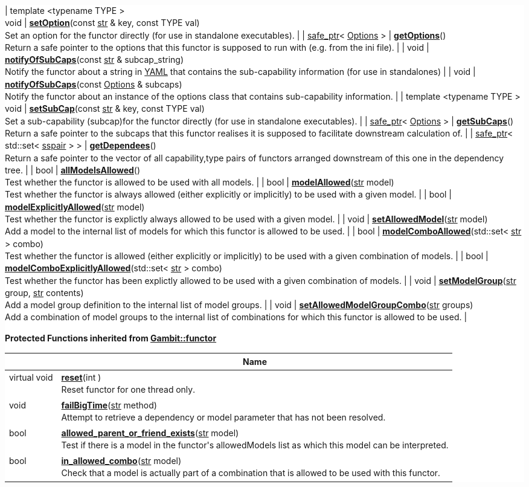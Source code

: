 | template <typename TYPE \> <br>void | **[setOption](/documentation/code/classes/classgambit_1_1functor/#function-setoption)**(const [str](/documentation/code/namespaces/namespacegambit/#typedef-str) & key, const TYPE val)<br>Set an option for the functor directly (for use in standalone executables).  |
| [safe_ptr](/documentation/code/classes/classgambit_1_1safe__ptr/)< [Options](/documentation/code/classes/classgambit_1_1options/) > | **[getOptions](/documentation/code/classes/classgambit_1_1functor/#function-getoptions)**()<br>Return a safe pointer to the options that this functor is supposed to run with (e.g. from the ini file).  |
| void | **[notifyOfSubCaps](/documentation/code/classes/classgambit_1_1functor/#function-notifyofsubcaps)**(const [str](/documentation/code/namespaces/namespacegambit/#typedef-str) & subcap_string)<br>Notify the functor about a string in [YAML](/documentation/code/namespaces/namespaceyaml/) that contains the sub-capability information (for use in standalones)  |
| void | **[notifyOfSubCaps](/documentation/code/classes/classgambit_1_1functor/#function-notifyofsubcaps)**(const [Options](/documentation/code/classes/classgambit_1_1options/) & subcaps)<br>Notify the functor about an instance of the options class that contains sub-capability information.  |
| template <typename TYPE \> <br>void | **[setSubCap](/documentation/code/classes/classgambit_1_1functor/#function-setsubcap)**(const [str](/documentation/code/namespaces/namespacegambit/#typedef-str) & key, const TYPE val)<br>Set a sub-capability (subcap)for the functor directly (for use in standalone executables).  |
| [safe_ptr](/documentation/code/classes/classgambit_1_1safe__ptr/)< [Options](/documentation/code/classes/classgambit_1_1options/) > | **[getSubCaps](/documentation/code/classes/classgambit_1_1functor/#function-getsubcaps)**()<br>Return a safe pointer to the subcaps that this functor realises it is supposed to facilitate downstream calculation of.  |
| [safe_ptr](/documentation/code/classes/classgambit_1_1safe__ptr/)< std::set< [sspair](/documentation/code/namespaces/namespacegambit/#typedef-sspair) > > | **[getDependees](/documentation/code/classes/classgambit_1_1functor/#function-getdependees)**()<br>Return a safe pointer to the vector of all capability,type pairs of functors arranged downstream of this one in the dependency tree.  |
| bool | **[allModelsAllowed](/documentation/code/classes/classgambit_1_1functor/#function-allmodelsallowed)**()<br>Test whether the functor is allowed to be used with all models.  |
| bool | **[modelAllowed](/documentation/code/classes/classgambit_1_1functor/#function-modelallowed)**([str](/documentation/code/namespaces/namespacegambit/#typedef-str) model)<br>Test whether the functor is always allowed (either explicitly or implicitly) to be used with a given model.  |
| bool | **[modelExplicitlyAllowed](/documentation/code/classes/classgambit_1_1functor/#function-modelexplicitlyallowed)**([str](/documentation/code/namespaces/namespacegambit/#typedef-str) model)<br>Test whether the functor is explictly always allowed to be used with a given model.  |
| void | **[setAllowedModel](/documentation/code/classes/classgambit_1_1functor/#function-setallowedmodel)**([str](/documentation/code/namespaces/namespacegambit/#typedef-str) model)<br>Add a model to the internal list of models for which this functor is allowed to be used.  |
| bool | **[modelComboAllowed](/documentation/code/classes/classgambit_1_1functor/#function-modelcomboallowed)**(std::set< [str](/documentation/code/namespaces/namespacegambit/#typedef-str) > combo)<br>Test whether the functor is allowed (either explicitly or implicitly) to be used with a given combination of models.  |
| bool | **[modelComboExplicitlyAllowed](/documentation/code/classes/classgambit_1_1functor/#function-modelcomboexplicitlyallowed)**(std::set< [str](/documentation/code/namespaces/namespacegambit/#typedef-str) > combo)<br>Test whether the functor has been explictly allowed to be used with a given combination of models.  |
| void | **[setModelGroup](/documentation/code/classes/classgambit_1_1functor/#function-setmodelgroup)**([str](/documentation/code/namespaces/namespacegambit/#typedef-str) group, [str](/documentation/code/namespaces/namespacegambit/#typedef-str) contents)<br>Add a model group definition to the internal list of model groups.  |
| void | **[setAllowedModelGroupCombo](/documentation/code/classes/classgambit_1_1functor/#function-setallowedmodelgroupcombo)**([str](/documentation/code/namespaces/namespacegambit/#typedef-str) groups)<br>Add a combination of model groups to the internal list of combinations for which this functor is allowed to be used.  |

**Protected Functions inherited from [Gambit::functor](/documentation/code/classes/classgambit_1_1functor/)**

|                | Name           |
| -------------- | -------------- |
| virtual void | **[reset](/documentation/code/classes/classgambit_1_1functor/#function-reset)**(int )<br>Reset functor for one thread only.  |
| void | **[failBigTime](/documentation/code/classes/classgambit_1_1functor/#function-failbigtime)**([str](/documentation/code/namespaces/namespacegambit/#typedef-str) method)<br>Attempt to retrieve a dependency or model parameter that has not been resolved.  |
| bool | **[allowed_parent_or_friend_exists](/documentation/code/classes/classgambit_1_1functor/#function-allowed-parent-or-friend-exists)**([str](/documentation/code/namespaces/namespacegambit/#typedef-str) model)<br>Test if there is a model in the functor's allowedModels list as which this model can be interpreted.  |
| bool | **[in_allowed_combo](/documentation/code/classes/classgambit_1_1functor/#function-in-allowed-combo)**([str](/documentation/code/namespaces/namespacegambit/#typedef-str) model)<br>Check that a model is actually part of a combination that is allowed to be used with this functor.  |